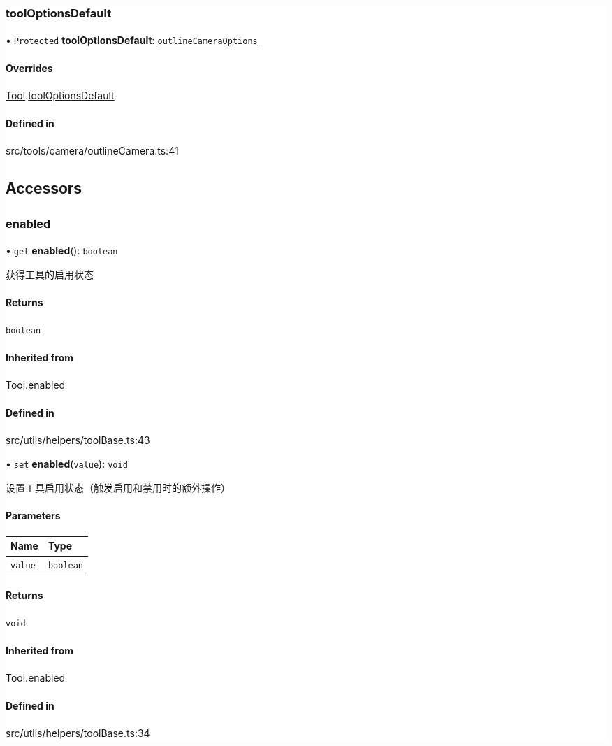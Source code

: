 ### toolOptionsDefault

• `Protected` **toolOptionsDefault**: [`outlineCameraOptions`](https://github.com/TheFBplus/pc-ex/blob/master/docs/md/interfaces/Tools.outlineCameraOptions.md)

#### Overrides

[Tool](https://github.com/TheFBplus/pc-ex/blob/master/docs/md/classes/Tool.md).[toolOptionsDefault](https://github.com/TheFBplus/pc-ex/blob/master/docs/md/classes/Tool.md#tooloptionsdefault)

#### Defined in

src/tools/camera/outlineCamera.ts:41

## Accessors

### enabled

• `get` **enabled**(): `boolean`

获得工具的启用状态

#### Returns

`boolean`

#### Inherited from

Tool.enabled

#### Defined in

src/utils/helpers/toolBase.ts:43

• `set` **enabled**(`value`): `void`

设置工具启用状态（触发启用和禁用时的额外操作）

#### Parameters

| Name | Type |
| :------ | :------ |
| `value` | `boolean` |

#### Returns

`void`

#### Inherited from

Tool.enabled

#### Defined in

src/utils/helpers/toolBase.ts:34
